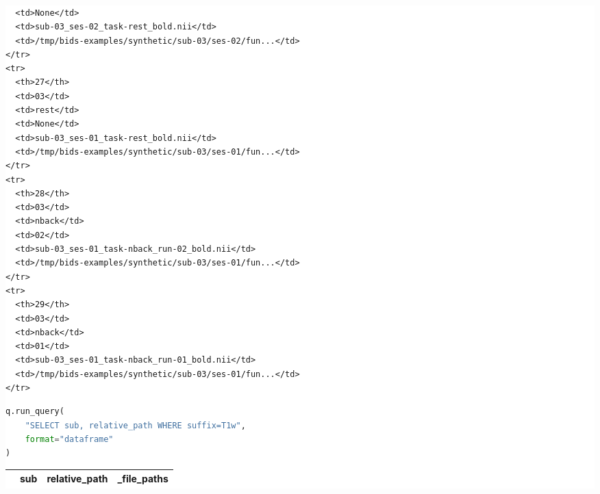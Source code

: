       <td>None</td>
      <td>sub-03_ses-02_task-rest_bold.nii</td>
      <td>/tmp/bids-examples/synthetic/sub-03/ses-02/fun...</td>
    </tr>
    <tr>
      <th>27</th>
      <td>03</td>
      <td>rest</td>
      <td>None</td>
      <td>sub-03_ses-01_task-rest_bold.nii</td>
      <td>/tmp/bids-examples/synthetic/sub-03/ses-01/fun...</td>
    </tr>
    <tr>
      <th>28</th>
      <td>03</td>
      <td>nback</td>
      <td>02</td>
      <td>sub-03_ses-01_task-nback_run-02_bold.nii</td>
      <td>/tmp/bids-examples/synthetic/sub-03/ses-01/fun...</td>
    </tr>
    <tr>
      <th>29</th>
      <td>03</td>
      <td>nback</td>
      <td>01</td>
      <td>sub-03_ses-01_task-nback_run-01_bold.nii</td>
      <td>/tmp/bids-examples/synthetic/sub-03/ses-01/fun...</td>
    </tr>
  </tbody>
</table>
</div>




```python
q.run_query(
    "SELECT sub, relative_path WHERE suffix=T1w",
    format="dataframe"
)
```




<div>
<style scoped>
    .dataframe tbody tr th:only-of-type {
        vertical-align: middle;
    }

    .dataframe tbody tr th {
        vertical-align: top;
    }

    .dataframe thead th {
        text-align: right;
    }
</style>
<table class="dataframe">
  <thead>
    <tr style="text-align: right;">
      <th></th>
      <th>sub</th>
      <th>relative_path</th>
      <th>_file_paths</th>
    </tr>
  </thead>